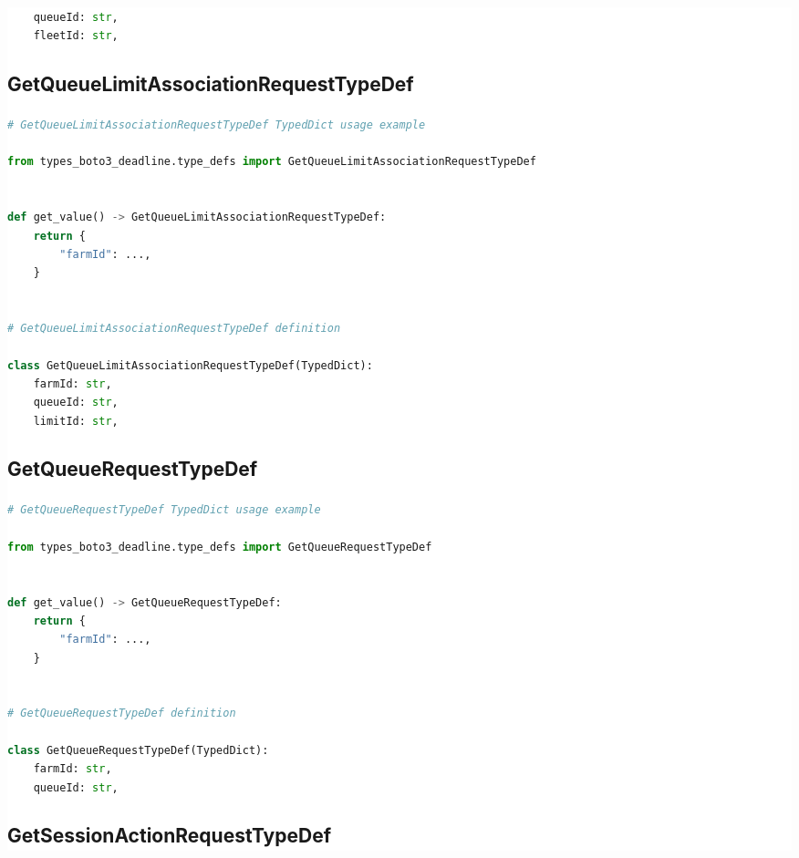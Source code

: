 ```python
    queueId: str,
    fleetId: str,
```


## GetQueueLimitAssociationRequestTypeDef

```python
# GetQueueLimitAssociationRequestTypeDef TypedDict usage example

from types_boto3_deadline.type_defs import GetQueueLimitAssociationRequestTypeDef


def get_value() -> GetQueueLimitAssociationRequestTypeDef:
    return {
        "farmId": ...,
    }


# GetQueueLimitAssociationRequestTypeDef definition

class GetQueueLimitAssociationRequestTypeDef(TypedDict):
    farmId: str,
    queueId: str,
    limitId: str,
```


## GetQueueRequestTypeDef

```python
# GetQueueRequestTypeDef TypedDict usage example

from types_boto3_deadline.type_defs import GetQueueRequestTypeDef


def get_value() -> GetQueueRequestTypeDef:
    return {
        "farmId": ...,
    }


# GetQueueRequestTypeDef definition

class GetQueueRequestTypeDef(TypedDict):
    farmId: str,
    queueId: str,
```


## GetSessionActionRequestTypeDef
